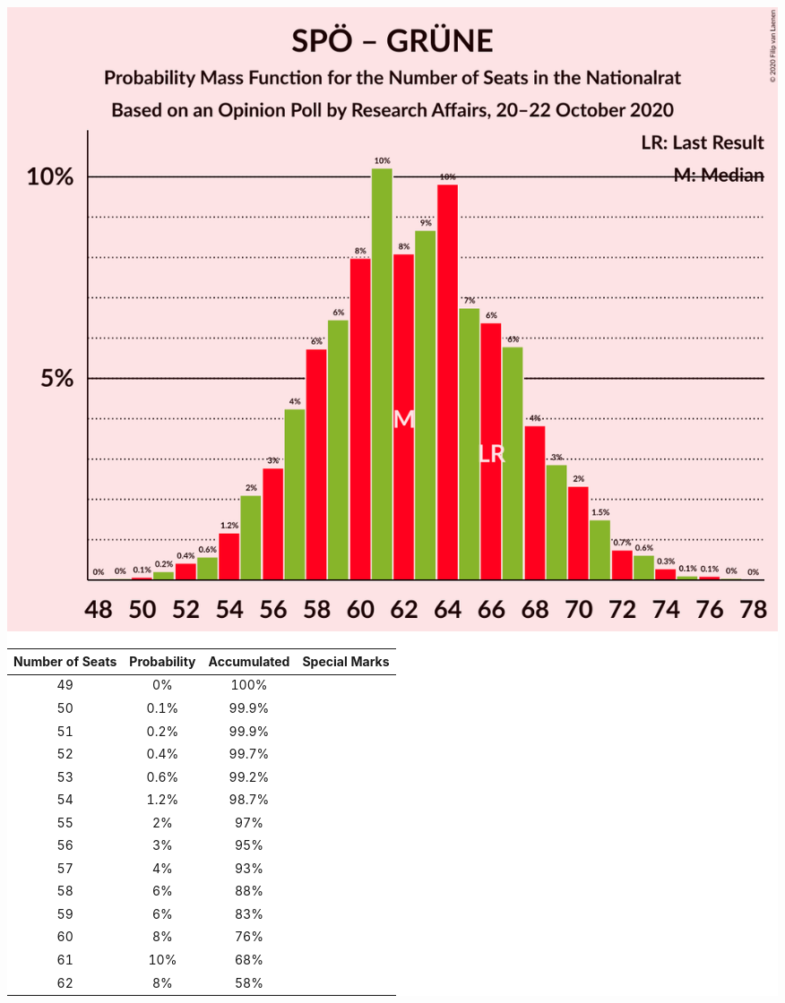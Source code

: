 ![Graph with seats probability mass function not yet produced](2020-10-22-ResearchAffairs-coalitions-seats-pmf-spö–grüne.png "Seats Probability Mass Function")

| Number of Seats | Probability | Accumulated | Special Marks |
|:---------------:|:-----------:|:-----------:|:-------------:|
| 49 | 0% | 100% |  |
| 50 | 0.1% | 99.9% |  |
| 51 | 0.2% | 99.9% |  |
| 52 | 0.4% | 99.7% |  |
| 53 | 0.6% | 99.2% |  |
| 54 | 1.2% | 98.7% |  |
| 55 | 2% | 97% |  |
| 56 | 3% | 95% |  |
| 57 | 4% | 93% |  |
| 58 | 6% | 88% |  |
| 59 | 6% | 83% |  |
| 60 | 8% | 76% |  |
| 61 | 10% | 68% |  |
| 62 | 8% | 58% |  |